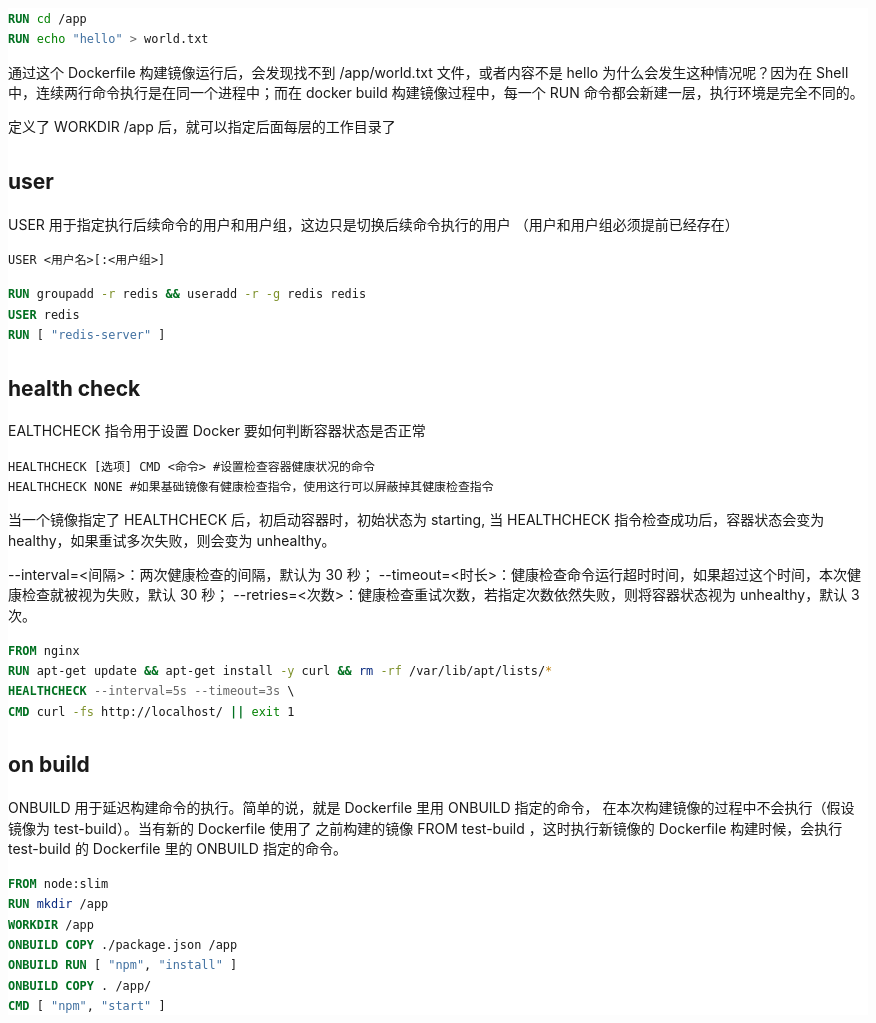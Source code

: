 ```dockerfile
RUN cd /app
RUN echo "hello" > world.txt
```

通过这个 Dockerfile 构建镜像运行后，会发现找不到 /app/world.txt 文件，或者内容不是 hello
为什么会发生这种情况呢？因为在 Shell 中，连续两行命令执行是在同一个进程中；而在 docker build 
构建镜像过程中，每一个 RUN 命令都会新建一层，执行环境是完全不同的。

定义了 WORKDIR /app 后，就可以指定后面每层的工作目录了

## user

USER 用于指定执行后续命令的用户和用户组，这边只是切换后续命令执行的用户
（用户和用户组必须提前已经存在）

```shell
USER <用户名>[:<用户组>]
```

```dockerfile
RUN groupadd -r redis && useradd -r -g redis redis
USER redis
RUN [ "redis-server" ]
```

## health check

EALTHCHECK 指令用于设置 Docker 要如何判断容器状态是否正常

```shell
HEALTHCHECK [选项] CMD <命令> #设置检查容器健康状况的命令
HEALTHCHECK NONE #如果基础镜像有健康检查指令，使用这行可以屏蔽掉其健康检查指令
```

当一个镜像指定了 HEALTHCHECK 后，初启动容器时，初始状态为 starting, 当 HEALTHCHECK 
指令检查成功后，容器状态会变为 healthy，如果重试多次失败，则会变为 unhealthy。

--interval=<间隔>：两次健康检查的间隔，默认为 30 秒；
--timeout=<时长>：健康检查命令运行超时时间，如果超过这个时间，本次健康检查就被视为失败，默认 30 秒；
--retries=<次数>：健康检查重试次数，若指定次数依然失败，则将容器状态视为 unhealthy，默认 3 次。

```dockerfile
FROM nginx
RUN apt-get update && apt-get install -y curl && rm -rf /var/lib/apt/lists/*
HEALTHCHECK --interval=5s --timeout=3s \
CMD curl -fs http://localhost/ || exit 1
```

## on build

ONBUILD 用于延迟构建命令的执行。简单的说，就是 Dockerfile 里用 ONBUILD 指定的命令，
在本次构建镜像的过程中不会执行（假设镜像为 test-build）。当有新的 Dockerfile 使用了
之前构建的镜像 FROM test-build ，这时执行新镜像的 Dockerfile 构建时候，会执行 
test-build 的 Dockerfile 里的 ONBUILD 指定的命令。

```dockerfile
FROM node:slim
RUN mkdir /app
WORKDIR /app
ONBUILD COPY ./package.json /app
ONBUILD RUN [ "npm", "install" ]
ONBUILD COPY . /app/
CMD [ "npm", "start" ]
```
